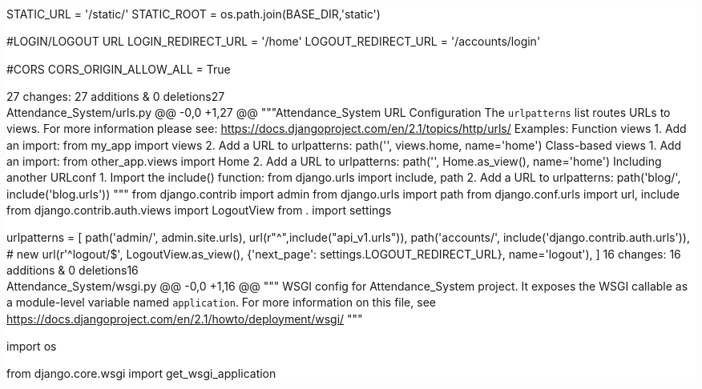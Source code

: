 STATIC_URL = '/static/'
STATIC_ROOT = os.path.join(BASE_DIR,'static')

#LOGIN/LOGOUT URL
LOGIN_REDIRECT_URL = '/home'
LOGOUT_REDIRECT_URL = '/accounts/login'

#CORS
CORS_ORIGIN_ALLOW_ALL = True

 27 changes: 27 additions & 0 deletions27  
Attendance_System/urls.py
@@ -0,0 +1,27 @@
"""Attendance_System URL Configuration
The `urlpatterns` list routes URLs to views. For more information please see:
    https://docs.djangoproject.com/en/2.1/topics/http/urls/
Examples:
Function views
    1. Add an import:  from my_app import views
    2. Add a URL to urlpatterns:  path('', views.home, name='home')
Class-based views
    1. Add an import:  from other_app.views import Home
    2. Add a URL to urlpatterns:  path('', Home.as_view(), name='home')
Including another URLconf
    1. Import the include() function: from django.urls import include, path
    2. Add a URL to urlpatterns:  path('blog/', include('blog.urls'))
"""
from django.contrib import admin
from django.urls import path
from django.conf.urls import url, include
from django.contrib.auth.views import LogoutView
from . import settings

urlpatterns = [
    path('admin/', admin.site.urls),
    url(r"^",include("api_v1.urls")),
    path('accounts/', include('django.contrib.auth.urls')), # new
    url(r'^logout/$', LogoutView.as_view(), {'next_page': settings.LOGOUT_REDIRECT_URL}, name='logout'),
]
 16 changes: 16 additions & 0 deletions16  
Attendance_System/wsgi.py
@@ -0,0 +1,16 @@
"""
WSGI config for Attendance_System project.
It exposes the WSGI callable as a module-level variable named ``application``.
For more information on this file, see
https://docs.djangoproject.com/en/2.1/howto/deployment/wsgi/
"""

import os

from django.core.wsgi import get_wsgi_application
